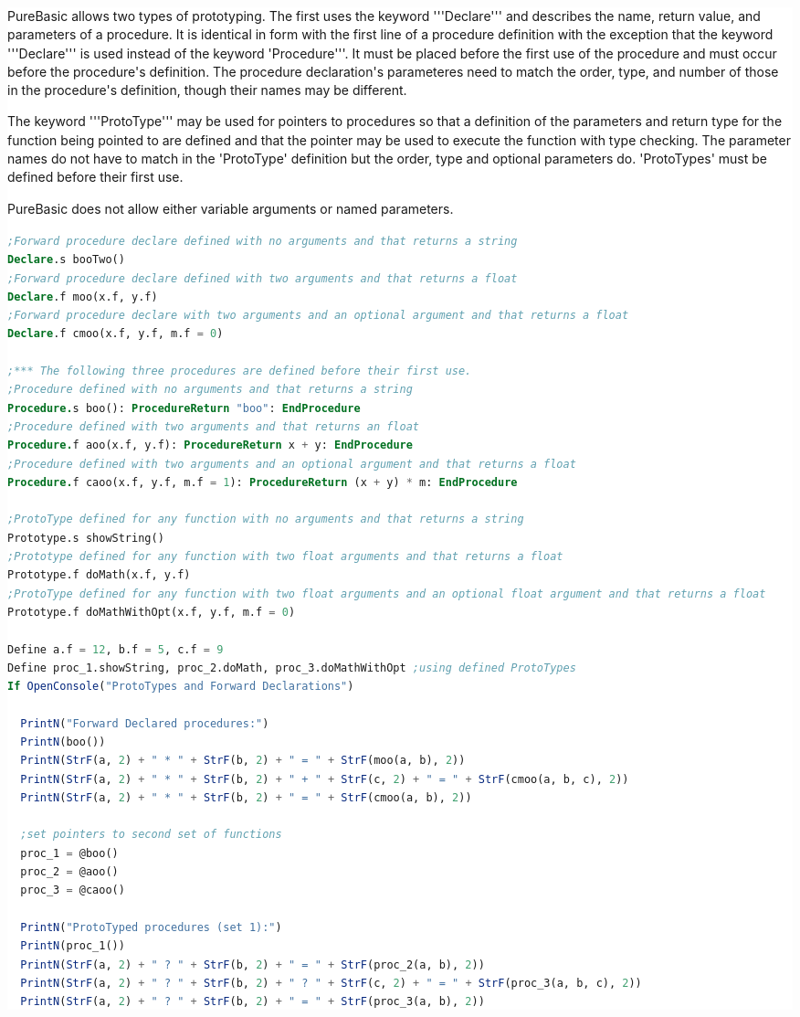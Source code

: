 PureBasic allows two types of prototyping.
The first uses the keyword '''Declare''' and describes the name, return value, and parameters of a procedure.
It is identical in form with the first line of a procedure definition with the exception that the keyword
'''Declare''' is used instead of the keyword 'Procedure'''.
It must be placed before the first use of the procedure and must occur before the procedure's definition.
The procedure declaration's parameteres need to match the order, type, and number of those in the procedure's
definition, though their names may be different.

The keyword '''ProtoType''' may be used for pointers to procedures so that a definition of the parameters and return type for the function being pointed to are defined and that the pointer may be used to execute the function with type checking.  The parameter names do not have to match in the 'ProtoType' definition but the order, type and optional parameters do.  'ProtoTypes' must be defined before their first use.

PureBasic does not allow either variable arguments or named parameters.

```purebasic
;Forward procedure declare defined with no arguments and that returns a string
Declare.s booTwo()
;Forward procedure declare defined with two arguments and that returns a float
Declare.f moo(x.f, y.f)
;Forward procedure declare with two arguments and an optional argument and that returns a float
Declare.f cmoo(x.f, y.f, m.f = 0)

;*** The following three procedures are defined before their first use.
;Procedure defined with no arguments and that returns a string
Procedure.s boo(): ProcedureReturn "boo": EndProcedure
;Procedure defined with two arguments and that returns an float
Procedure.f aoo(x.f, y.f): ProcedureReturn x + y: EndProcedure
;Procedure defined with two arguments and an optional argument and that returns a float
Procedure.f caoo(x.f, y.f, m.f = 1): ProcedureReturn (x + y) * m: EndProcedure

;ProtoType defined for any function with no arguments and that returns a string
Prototype.s showString()
;Prototype defined for any function with two float arguments and that returns a float
Prototype.f doMath(x.f, y.f)
;ProtoType defined for any function with two float arguments and an optional float argument and that returns a float
Prototype.f doMathWithOpt(x.f, y.f, m.f = 0)

Define a.f = 12, b.f = 5, c.f = 9
Define proc_1.showString, proc_2.doMath, proc_3.doMathWithOpt ;using defined ProtoTypes
If OpenConsole("ProtoTypes and Forward Declarations")

  PrintN("Forward Declared procedures:")
  PrintN(boo())
  PrintN(StrF(a, 2) + " * " + StrF(b, 2) + " = " + StrF(moo(a, b), 2))
  PrintN(StrF(a, 2) + " * " + StrF(b, 2) + " + " + StrF(c, 2) + " = " + StrF(cmoo(a, b, c), 2))
  PrintN(StrF(a, 2) + " * " + StrF(b, 2) + " = " + StrF(cmoo(a, b), 2))

  ;set pointers to second set of functions
  proc_1 = @boo()
  proc_2 = @aoo()
  proc_3 = @caoo()

  PrintN("ProtoTyped procedures (set 1):")
  PrintN(proc_1())
  PrintN(StrF(a, 2) + " ? " + StrF(b, 2) + " = " + StrF(proc_2(a, b), 2))
  PrintN(StrF(a, 2) + " ? " + StrF(b, 2) + " ? " + StrF(c, 2) + " = " + StrF(proc_3(a, b, c), 2))
  PrintN(StrF(a, 2) + " ? " + StrF(b, 2) + " = " + StrF(proc_3(a, b), 2))

```